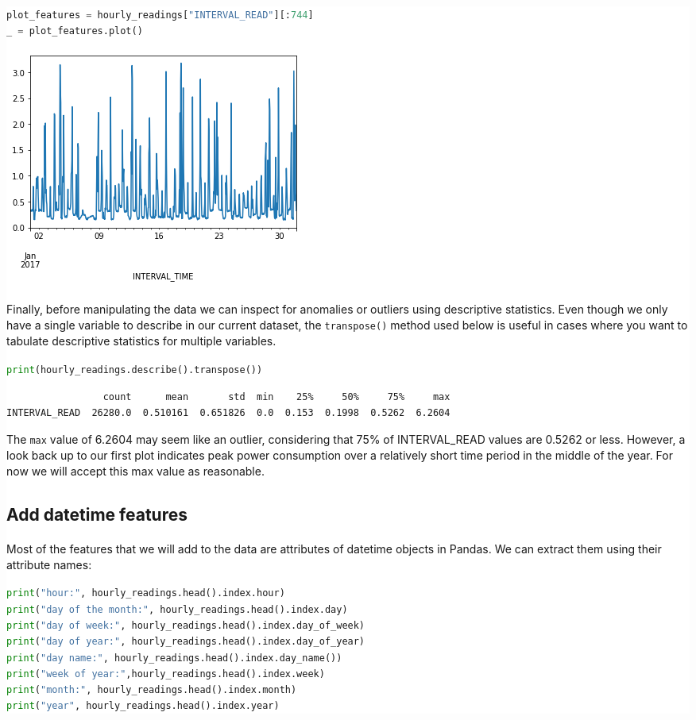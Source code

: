 ```python
plot_features = hourly_readings["INTERVAL_READ"][:744]
_ = plot_features.plot()
```

![One month's hourly power consumption from a single meter.](./fig/ep2_fig2.png)

Finally, before manipulating the data we can inspect for anomalies or outliers
using descriptive statistics. Even though we only have a single variable to
describe in our current dataset, the ```transpose()``` method used below is 
useful in cases where you want to tabulate descriptive statistics for 
multiple variables.

```python
print(hourly_readings.describe().transpose())
```

```output
                 count      mean       std  min    25%     50%     75%     max
INTERVAL_READ  26280.0  0.510161  0.651826  0.0  0.153  0.1998  0.5262  6.2604
```

The ```max``` value of 6.2604 may seem like an outlier, considering that 75%
of INTERVAL_READ values are 0.5262 or less. However, a look back up to our first
plot indicates peak power consumption over a relatively short time period in
the middle of the year. For now we will accept this max value as reasonable.

## Add datetime features

Most of the features that we will add to the data are attributes of datetime
objects in Pandas. We can extract them using their attribute names:

```python
print("hour:", hourly_readings.head().index.hour)
print("day of the month:", hourly_readings.head().index.day)
print("day of week:", hourly_readings.head().index.day_of_week)
print("day of year:", hourly_readings.head().index.day_of_year)
print("day name:", hourly_readings.head().index.day_name())
print("week of year:",hourly_readings.head().index.week)
print("month:", hourly_readings.head().index.month)
print("year", hourly_readings.head().index.year)
```
